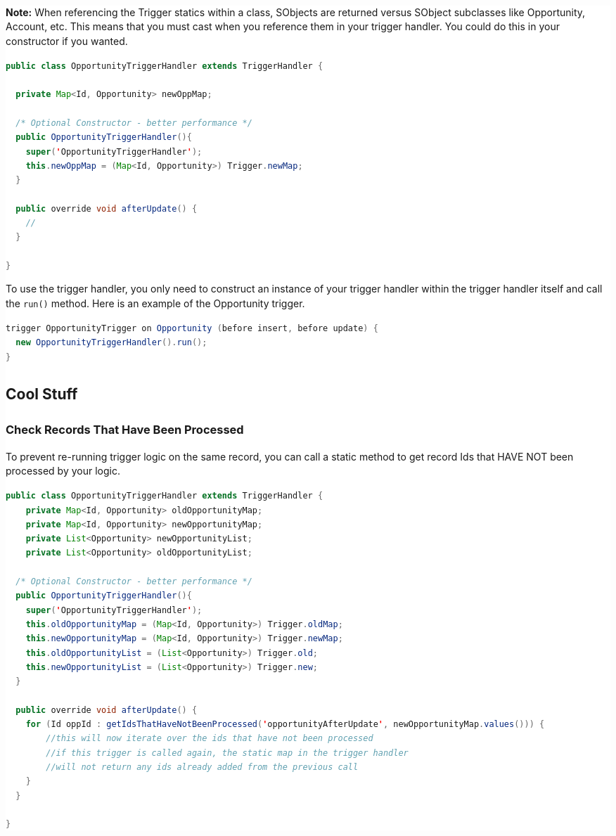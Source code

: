 **Note:** When referencing the Trigger statics within a class, SObjects are returned versus SObject subclasses like Opportunity, Account, etc. This means that you must cast when you reference them in your trigger handler. You could do this in your constructor if you wanted. 

```java
public class OpportunityTriggerHandler extends TriggerHandler {

  private Map<Id, Opportunity> newOppMap;

  /* Optional Constructor - better performance */
  public OpportunityTriggerHandler(){
    super('OpportunityTriggerHandler');
    this.newOppMap = (Map<Id, Opportunity>) Trigger.newMap;
  }
  
  public override void afterUpdate() {
    //
  }

}
```

To use the trigger handler, you only need to construct an instance of your trigger handler within the trigger handler itself and call the `run()` method. Here is an example of the Opportunity trigger.

```java
trigger OpportunityTrigger on Opportunity (before insert, before update) {
  new OpportunityTriggerHandler().run();
}
```

## Cool Stuff

### Check Records That Have Been Processed

To prevent re-running trigger logic on the same record, you can call a static method to get record Ids that HAVE NOT been processed by your logic.

```java
public class OpportunityTriggerHandler extends TriggerHandler {
    private Map<Id, Opportunity> oldOpportunityMap;
    private Map<Id, Opportunity> newOpportunityMap;
    private List<Opportunity> newOpportunityList;
    private List<Opportunity> oldOpportunityList;
    
  /* Optional Constructor - better performance */
  public OpportunityTriggerHandler(){
    super('OpportunityTriggerHandler');
    this.oldOpportunityMap = (Map<Id, Opportunity>) Trigger.oldMap;
    this.newOpportunityMap = (Map<Id, Opportunity>) Trigger.newMap;
    this.oldOpportunityList = (List<Opportunity>) Trigger.old;
    this.newOpportunityList = (List<Opportunity>) Trigger.new;
  }
  
  public override void afterUpdate() {
    for (Id oppId : getIdsThatHaveNotBeenProcessed('opportunityAfterUpdate', newOpportunityMap.values())) {
        //this will now iterate over the ids that have not been processed
        //if this trigger is called again, the static map in the trigger handler 
        //will not return any ids already added from the previous call        
    }
  }

}
```
